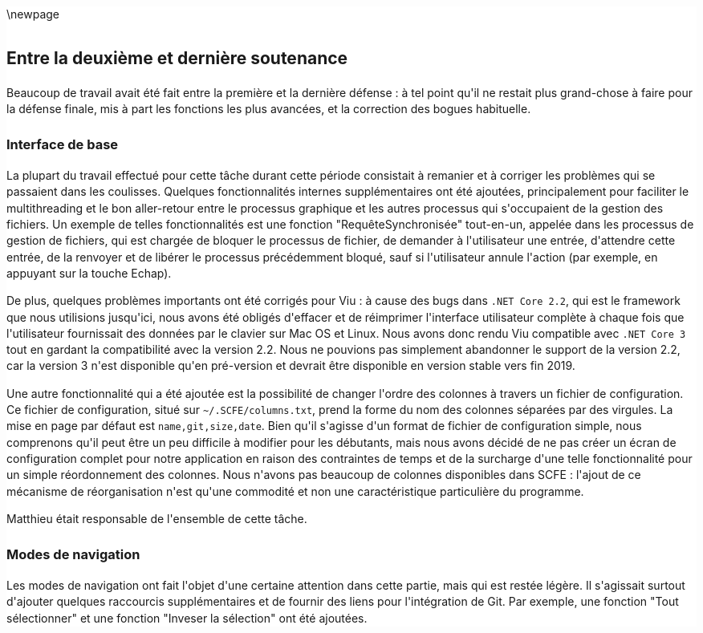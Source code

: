 \newpage

## Entre la deuxième et dernière soutenance

Beaucoup de travail avait été fait entre la première et la dernière défense : à tel point qu'il ne restait plus grand-chose à faire pour la défense finale, mis à part les fonctions les plus avancées, et la correction des bogues habituelle.

### Interface de base

La plupart du travail effectué pour cette tâche durant cette période consistait
à remanier et à corriger les problèmes qui se passaient dans les coulisses.
Quelques fonctionnalités internes supplémentaires ont été ajoutées,
principalement pour faciliter le multithreading et le bon aller-retour entre le
processus graphique et les autres processus qui s'occupaient de la gestion des
fichiers. Un exemple de telles fonctionnalités est une fonction
"RequêteSynchronisée" tout-en-un, appelée dans les processus de gestion de
fichiers, qui est chargée de bloquer le processus de fichier, de demander à
l'utilisateur une entrée, d'attendre cette entrée, de la renvoyer et de libérer
le processus précédemment bloqué, sauf si l'utilisateur annule l'action (par
exemple, en appuyant sur la touche Echap).

De plus, quelques problèmes importants ont été corrigés pour Viu : à cause des
bugs dans `.NET Core 2.2`, qui est le framework que nous utilisions jusqu'ici,
nous avons été obligés d'effacer et de réimprimer l'interface utilisateur
complète à chaque fois que l'utilisateur fournissait des données par le clavier
sur Mac OS et Linux. Nous avons donc rendu Viu compatible avec `.NET Core 3`
tout en gardant la compatibilité avec la version 2.2. Nous ne pouvions pas
simplement abandonner le support de la version 2.2, car la version 3 n'est
disponible qu'en pré-version et devrait être disponible en version stable vers
fin 2019.

Une autre fonctionnalité qui a été ajoutée est la possibilité de changer l'ordre
des colonnes à travers un fichier de configuration. Ce fichier de configuration,
situé sur `~/.SCFE/columns.txt`, prend la forme du nom des colonnes séparées par
des virgules. La mise en page par défaut est `name,git,size,date`. Bien qu'il
s'agisse d'un format de fichier de configuration simple, nous comprenons qu'il
peut être un peu difficile à modifier pour les débutants, mais nous avons décidé
de ne pas créer un écran de configuration complet pour notre application en
raison des contraintes de temps et de la surcharge d'une telle fonctionnalité
pour un simple réordonnement des colonnes. Nous n'avons pas beaucoup de colonnes
disponibles dans SCFE : l'ajout de ce mécanisme de réorganisation n'est qu'une
commodité et non une caractéristique particulière du programme.

Matthieu était responsable de l'ensemble de cette tâche.

### Modes de navigation

Les modes de navigation ont fait l'objet d'une certaine attention dans cette
partie, mais qui est restée légère. Il s'agissait surtout d'ajouter quelques
raccourcis supplémentaires et de fournir des liens pour l'intégration de Git.
Par exemple, une fonction "Tout sélectionner" et une fonction "Inveser la
sélection" ont été ajoutées.
